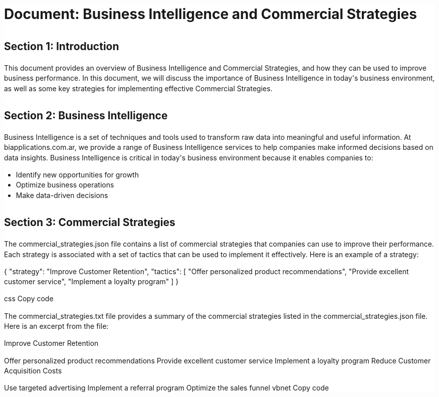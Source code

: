 # Document: Business Intelligence and Commercial Strategies

## Section 1: Introduction

This document provides an overview of Business Intelligence and Commercial Strategies, and how they can be used to improve business performance. In this document, we will discuss the importance of Business Intelligence in today's business environment, as well as some key strategies for implementing effective Commercial Strategies. 

## Section 2: Business Intelligence

Business Intelligence is a set of techniques and tools used to transform raw data into meaningful and useful information. At biapplications.com.ar, we provide a range of Business Intelligence services to help companies make informed decisions based on data insights. Business Intelligence is critical in today's business environment because it enables companies to:

- Identify new opportunities for growth
- Optimize business operations
- Make data-driven decisions

## Section 3: Commercial Strategies

The commercial_strategies.json file contains a list of commercial strategies that companies can use to improve their performance. Each strategy is associated with a set of tactics that can be used to implement it effectively. Here is an example of a strategy:

{
"strategy": "Improve Customer Retention",
"tactics": [
"Offer personalized product recommendations",
"Provide excellent customer service",
"Implement a loyalty program"
]
}

css
Copy code

The commercial_strategies.txt file provides a summary of the commercial strategies listed in the commercial_strategies.json file. Here is an excerpt from the file:

Improve Customer Retention

Offer personalized product recommendations
Provide excellent customer service
Implement a loyalty program
Reduce Customer Acquisition Costs

Use targeted advertising
Implement a referral program
Optimize the sales funnel
vbnet
Copy code
